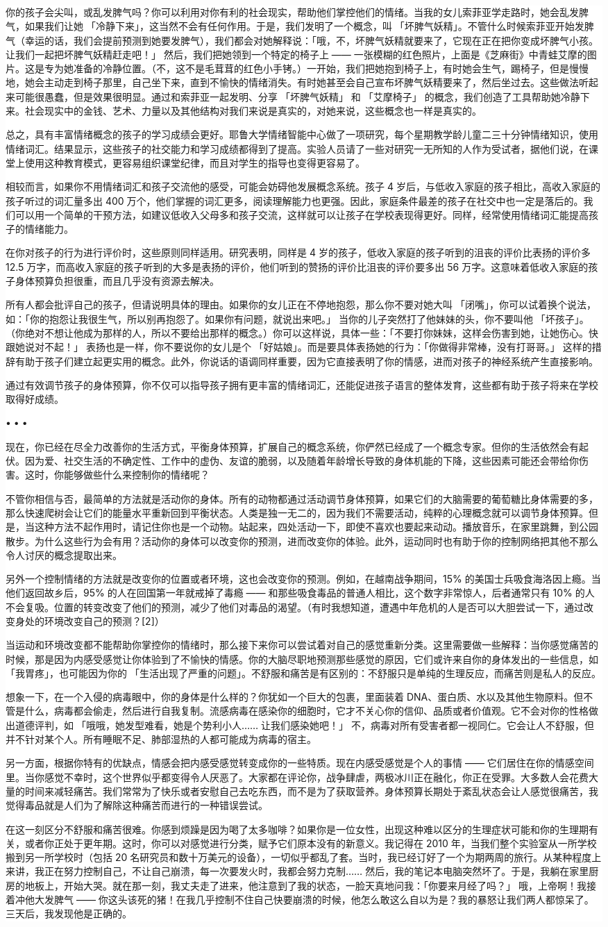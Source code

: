 你的孩子会尖叫，或乱发脾气吗？你可以利用对你有利的社会现实，帮助他们掌控他们的情绪。当我的女儿索菲亚学走路时，她会乱发脾气，如果我们让她 「冷静下来」，这当然不会有任何作用。于是，我们发明了一个概念，叫 「坏脾气妖精」。不管什么时候索菲亚开始发脾气（幸运的话，我们会提前预测到她要发脾气），我们都会对她解释说：「哦，不，坏脾气妖精就要来了，它现在正在把你变成坏脾气小孩。让我们一起把坏脾气妖精赶走吧！」 然后，我们把她领到一个特定的椅子上 —— 一张模糊的红色照片，上面是《芝麻街》中青蛙艾摩的图片。这是专为她准备的冷静位置。（不，这不是毛茸茸的红色小手铐。）一开始，我们把她抱到椅子上，有时她会生气，踢椅子，但是慢慢地，她会主动走到椅子那里，自己坐下来，直到不愉快的情绪消失。有时她甚至会自己宣布坏脾气妖精要来了，然后坐过去。这些做法听起来可能很愚蠢，但是效果很明显。通过和索菲亚一起发明、分享 「坏脾气妖精」 和 「艾摩椅子」 的概念，我们创造了工具帮助她冷静下来。社会现实中的金钱、艺术、力量以及其他结构对我们来说是真实的，对她来说，这些概念也一样是真实的。

总之，具有丰富情绪概念的孩子的学习成绩会更好。耶鲁大学情绪智能中心做了一项研究，每个星期教学龄儿童二三十分钟情绪知识，使用情绪词汇。结果显示，这些孩子的社交能力和学习成绩都得到了提高。实验人员请了一些对研究一无所知的人作为受试者，据他们说，在课堂上使用这种教育模式，更容易组织课堂纪律，而且对学生的指导也变得更容易了。

相较而言，如果你不用情绪词汇和孩子交流他的感受，可能会妨碍他发展概念系统。孩子 4 岁后，与低收入家庭的孩子相比，高收入家庭的孩子听过的词汇量多出 400 万个，他们掌握的词汇更多，阅读理解能力也更强。因此，家庭条件最差的孩子在社交中也一定是落后的。我们可以用一个简单的干预方法，如建议低收入父母多和孩子交流，这样就可以让孩子在学校表现得更好。同样，经常使用情绪词汇能提高孩子的情绪能力。

在你对孩子的行为进行评价时，这些原则同样适用。研究表明，同样是 4 岁的孩子，低收入家庭的孩子听到的沮丧的评价比表扬的评价多 12.5 万字，而高收入家庭的孩子听到的大多是表扬的评价，他们听到的赞扬的评价比沮丧的评价要多出 56 万字。这意味着低收入家庭的孩子身体预算负担很重，而且几乎没有资源去解决。

所有人都会批评自己的孩子，但请说明具体的理由。如果你的女儿正在不停地抱怨，那么你不要对她大叫 「闭嘴」，你可以试着换个说法，如：「你的抱怨让我很生气，所以别再抱怨了。如果你有问题，就说出来吧。」 当你的儿子突然打了他妹妹的头，你不要叫他 「坏孩子」。（你绝对不想让他成为那样的人，所以不要给出那样的概念。）你可以这样说，具体一些：「不要打你妹妹，这样会伤害到她，让她伤心。快跟她说对不起！」 表扬也是一样，你不要说你的女儿是个 「好姑娘」。而是要具体表扬她的行为：「你做得非常棒，没有打哥哥。」 这样的措辞有助于孩子们建立起更实用的概念。此外，你说话的语调同样重要，因为它直接表明了你的情感，进而对孩子的神经系统产生直接影响。

通过有效调节孩子的身体预算，你不仅可以指导孩子拥有更丰富的情绪词汇，还能促进孩子语言的整体发育，这些都有助于孩子将来在学校取得好成绩。

• • •

现在，你已经在尽全力改善你的生活方式，平衡身体预算，扩展自己的概念系统，你俨然已经成了一个概念专家。但你的生活依然会有起伏。因为爱、社交生活的不确定性、工作中的虚伪、友谊的脆弱，以及随着年龄增长导致的身体机能的下降，这些因素可能还会带给你伤害。这时，你能够做些什么来控制你的情绪呢？

不管你相信与否，最简单的方法就是活动你的身体。所有的动物都通过活动调节身体预算，如果它们的大脑需要的葡萄糖比身体需要的多，那么快速爬树会让它们的能量水平重新回到平衡状态。人类是独一无二的，因为我们不需要活动，纯粹的心理概念就可以调节身体预算。但是，当这种方法不起作用时，请记住你也是一个动物。站起来，四处活动一下，即使不喜欢也要起来动动。播放音乐，在家里跳舞，到公园散步。为什么这些行为会有用？活动你的身体可以改变你的预测，进而改变你的体验。此外，运动同时也有助于你的控制网络把其他不那么令人讨厌的概念提取出来。

另外一个控制情绪的方法就是改变你的位置或者环境，这也会改变你的预测。例如，在越南战争期间，15% 的美国士兵吸食海洛因上瘾。当他们返回故乡后，95% 的人在回国第一年就戒掉了毒瘾 —— 和那些吸食毒品的普通人相比，这个数字非常惊人，后者通常只有 10% 的人不会复吸。位置的转变改变了他们的预测，减少了他们对毒品的渴望。（有时我想知道，遭遇中年危机的人是否可以大胆尝试一下，通过改变身处的环境改变自己的预测？[2]）

当运动和环境改变都不能帮助你掌控你的情绪时，那么接下来你可以尝试着对自己的感觉重新分类。这里需要做一些解释：当你感觉痛苦的时候，那是因为内感受感觉让你体验到了不愉快的情感。你的大脑尽职地预测那些感觉的原因，它们或许来自你的身体发出的一些信息，如 「我胃疼」，也可能因为你的 「生活出现了严重的问题」。不舒服和痛苦是有区别的：不舒服只是单纯的生理反应，而痛苦则是私人的反应。

想象一下，在一个入侵的病毒眼中，你的身体是什么样的？你犹如一个巨大的包裹，里面装着 DNA、蛋白质、水以及其他生物原料。但不管是什么，病毒都会偷走，然后进行自我复制。流感病毒在感染你的细胞时，它才不关心你的信仰、品质或者价值观。它不会对你的性格做出道德评判，如 「哦哦，她发型难看，她是个势利小人…… 让我们感染她吧！」 不，病毒对所有受害者都一视同仁。它会让人不舒服，但并不针对某个人。所有睡眠不足、肺部湿热的人都可能成为病毒的宿主。

另一方面，根据你特有的优缺点，情感会把内感受感觉转变成你的一些特质。现在内感受感觉是个人的事情 —— 它们居住在你的情感空间里。当你感觉不幸时，这个世界似乎都变得令人厌恶了。大家都在评论你，战争肆虐，两极冰川正在融化，你正在受罪。大多数人会花费大量的时间来减轻痛苦。我们常常为了快乐或者安慰自己去吃东西，而不是为了获取营养。身体预算长期处于紊乱状态会让人感觉很痛苦，我觉得毒品就是人们为了解除这种痛苦而进行的一种错误尝试。

在这一刻区分不舒服和痛苦很难。你感到烦躁是因为喝了太多咖啡？如果你是一位女性，出现这种难以区分的生理症状可能和你的生理期有关，或者你正处于更年期。这时，你可以对感觉进行分类，赋予它们原本没有的新意义。我记得在 2010 年，当我们整个实验室从一所学校搬到另一所学校时（包括 20 名研究员和数十万美元的设备），一切似乎都乱了套。当时，我已经订好了一个为期两周的旅行。从某种程度上来讲，我正在努力控制自己，不让自己崩溃，每一次要发火时，我都会努力克制…… 然后，我的笔记本电脑突然坏了。于是，我躺在家里厨房的地板上，开始大哭。就在那一刻，我丈夫走了进来，他注意到了我的状态，一脸天真地问我：「你要来月经了吗？」 哦，上帝啊！我接着冲他大发脾气 —— 你这头该死的猪！在我几乎控制不住自己快要崩溃的时候，他怎么敢这么自以为是？我的暴怒让我们两人都惊呆了。三天后，我发现他是正确的。

